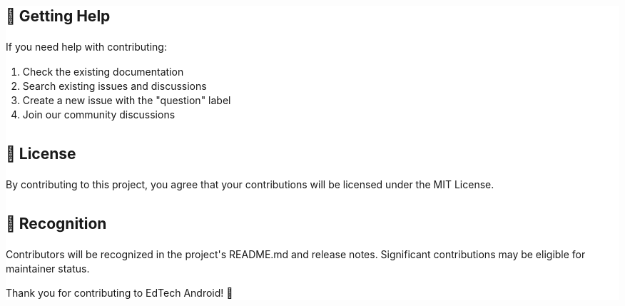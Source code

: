 ## 🎯 Getting Help

If you need help with contributing:

1. Check the existing documentation
2. Search existing issues and discussions
3. Create a new issue with the "question" label
4. Join our community discussions

## 📄 License

By contributing to this project, you agree that your contributions will be licensed under the MIT License.

## 🙏 Recognition

Contributors will be recognized in the project's README.md and release notes. Significant contributions may be eligible for maintainer status.

Thank you for contributing to EdTech Android! 🚀
